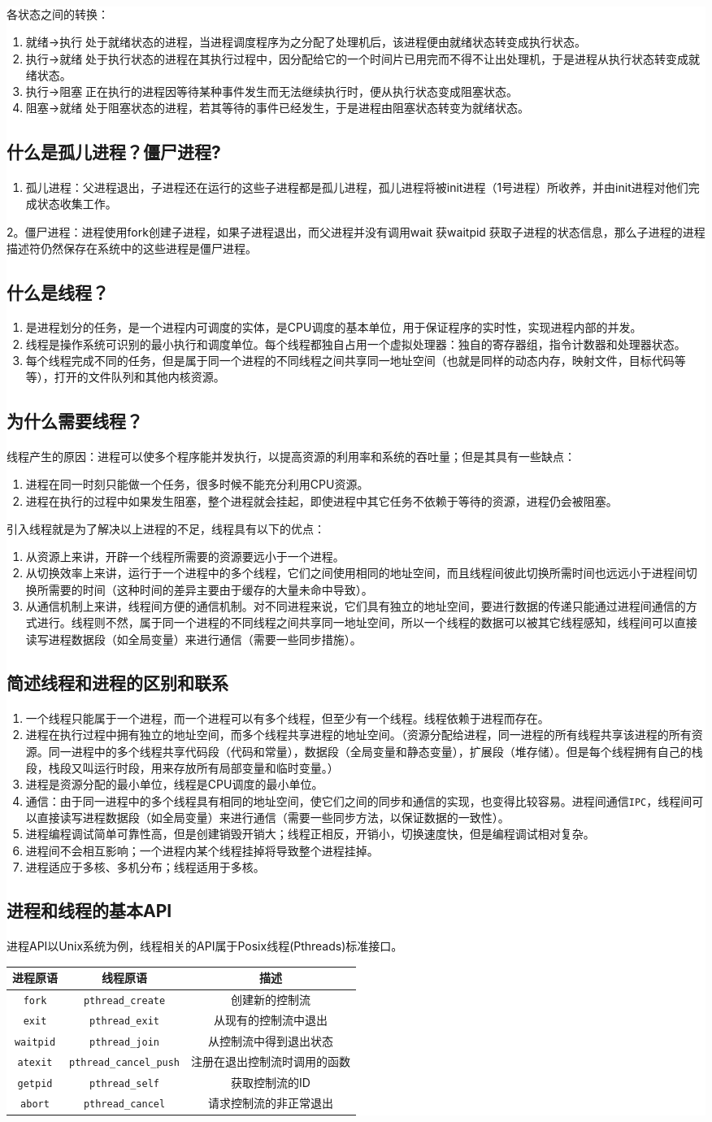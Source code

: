 各状态之间的转换：

1. 就绪→执行  处于就绪状态的进程，当进程调度程序为之分配了处理机后，该进程便由就绪状态转变成执行状态。
2. 执行→就绪  处于执行状态的进程在其执行过程中，因分配给它的一个时间片已用完而不得不让出处理机，于是进程从执行状态转变成就绪状态。
3. 执行→阻塞  正在执行的进程因等待某种事件发生而无法继续执行时，便从执行状态变成阻塞状态。
4. 阻塞→就绪  处于阻塞状态的进程，若其等待的事件已经发生，于是进程由阻塞状态转变为就绪状态。

## 什么是孤儿进程？僵尸进程?

1. 孤儿进程：父进程退出，子进程还在运行的这些子进程都是孤儿进程，孤儿进程将被init进程（1号进程）所收养，并由init进程对他们完成状态收集工作。

2。僵尸进程：进程使用fork创建子进程，如果子进程退出，而父进程并没有调用wait 获waitpid 获取子进程的状态信息，那么子进程的进程描述符仍然保存在系统中的这些进程是僵尸进程。

## 什么是线程？

1. 是进程划分的任务，是一个进程内可调度的实体，是CPU调度的基本单位，用于保证程序的实时性，实现进程内部的并发。
2. 线程是操作系统可识别的最小执行和调度单位。每个线程都独自占用一个虚拟处理器：独自的寄存器组，指令计数器和处理器状态。
3. 每个线程完成不同的任务，但是属于同一个进程的不同线程之间共享同一地址空间（也就是同样的动态内存，映射文件，目标代码等等），打开的文件队列和其他内核资源。

## 为什么需要线程？

线程产生的原因：进程可以使多个程序能并发执行，以提高资源的利用率和系统的吞吐量；但是其具有一些缺点：

1. 进程在同一时刻只能做一个任务，很多时候不能充分利用CPU资源。
2. 进程在执行的过程中如果发生阻塞，整个进程就会挂起，即使进程中其它任务不依赖于等待的资源，进程仍会被阻塞。

引入线程就是为了解决以上进程的不足，线程具有以下的优点：

1. 从资源上来讲，开辟一个线程所需要的资源要远小于一个进程。
2. 从切换效率上来讲，运行于一个进程中的多个线程，它们之间使用相同的地址空间，而且线程间彼此切换所需时间也远远小于进程间切换所需要的时间（这种时间的差异主要由于缓存的大量未命中导致）。
3. 从通信机制上来讲，线程间方便的通信机制。对不同进程来说，它们具有独立的地址空间，要进行数据的传递只能通过进程间通信的方式进行。线程则不然，属于同一个进程的不同线程之间共享同一地址空间，所以一个线程的数据可以被其它线程感知，线程间可以直接读写进程数据段（如全局变量）来进行通信（需要一些同步措施）。

## 简述线程和进程的区别和联系

1. 一个线程只能属于一个进程，而一个进程可以有多个线程，但至少有一个线程。线程依赖于进程而存在。
2. 进程在执行过程中拥有独立的地址空间，而多个线程共享进程的地址空间。（资源分配给进程，同一进程的所有线程共享该进程的所有资源。同一进程中的多个线程共享代码段（代码和常量），数据段（全局变量和静态变量），扩展段（堆存储）。但是每个线程拥有自己的栈段，栈段又叫运行时段，用来存放所有局部变量和临时变量。）
3. 进程是资源分配的最小单位，线程是CPU调度的最小单位。
4. 通信：由于同一进程中的多个线程具有相同的地址空间，使它们之间的同步和通信的实现，也变得比较容易。进程间通信`IPC`，线程间可以直接读写进程数据段（如全局变量）来进行通信（需要一些同步方法，以保证数据的一致性）。
5. 进程编程调试简单可靠性高，但是创建销毁开销大；线程正相反，开销小，切换速度快，但是编程调试相对复杂。
6. 进程间不会相互影响；一个进程内某个线程挂掉将导致整个进程挂掉。
7. 进程适应于多核、多机分布；线程适用于多核。

## 进程和线程的基本API

进程API以Unix系统为例，线程相关的API属于Posix线程(Pthreads)标准接口。

| 进程原语  |       线程原语        |             描述             |
| :-------: | :-------------------: | :--------------------------: |
|  `fork`   |   `pthread_create`    |        创建新的控制流        |
|  `exit`   |    `pthread_exit`     |     从现有的控制流中退出     |
| `waitpid` |    `pthread_join`     |    从控制流中得到退出状态    |
| `atexit`  | `pthread_cancel_push` | 注册在退出控制流时调用的函数 |
| `getpid`  |    `pthread_self`     |        获取控制流的ID        |
|  `abort`  |   `pthread_cancel`    |    请求控制流的非正常退出    |
